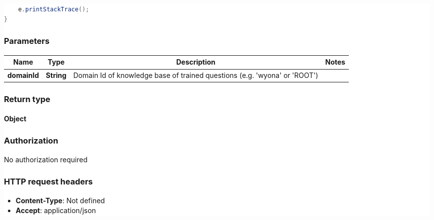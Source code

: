 ```java
    e.printStackTrace();
}
```

### Parameters

Name | Type | Description  | Notes
------------- | ------------- | ------------- | -------------
 **domainId** | **String**| Domain Id of knowledge base of trained questions (e.g. &#39;wyona&#39; or &#39;ROOT&#39;) |

### Return type

**Object**

### Authorization

No authorization required

### HTTP request headers

 - **Content-Type**: Not defined
 - **Accept**: application/json


